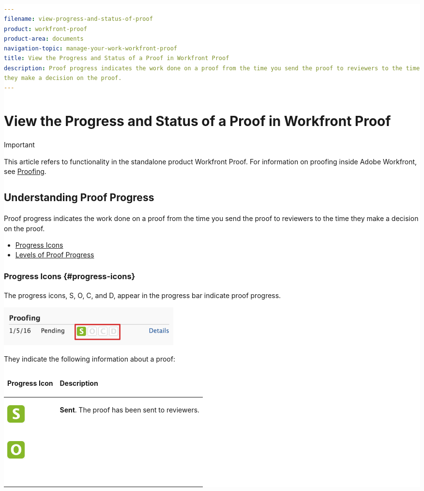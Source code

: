 ```yaml
---
filename: view-progress-and-status-of-proof
product: workfront-proof
product-area: documents
navigation-topic: manage-your-work-workfront-proof
title: View the Progress and Status of a Proof in Workfront Proof
description: Proof progress indicates the work done on a proof from the time you send the proof to reviewers to the time they make a decision on the proof.
---
```


# View the Progress and Status of a Proof in Workfront Proof

>[!IMPORTANT]
>
>This article refers to functionality in the standalone product Workfront Proof. For information on proofing inside Adobe Workfront, see [Proofing](../../../review-and-approve-work/proofing/proofing.md).

## Understanding Proof Progress

Proof progress indicates the work done on a proof from the time you send the proof to reviewers to the time they make a decision on the proof.

* [Progress Icons](#progress-icons) 
* [Levels of Proof Progress](#levels-of-proof-progress)

### Progress Icons {#progress-icons}

The progress icons, S, O, C, and D, appear in the progress bar indicate proof progress.

![proof_edit_existing_progress.png](assets/proof-edit-existing-progress-350x78.png)

They indicate the following information about a proof:

<table cellspacing="15"> 
 <col> 
 <col> 
 <thead> 
  <tr> 
   <td> <p><strong>Progress Icon</strong> </p> </td> 
   <td> <p><strong>Description</strong> </p> </td> 
  </tr> 
 </thead> 
 <tbody> 
  <tr> 
   <td> <p> <img src="assets/proof-progress-sent-icon.png" alt="proof_progress_sent_icon.png"> </p> </td> 
   <td> <p><strong>Sent</strong>. The proof has been sent to reviewers.</p> </td> 
  </tr> 
  <tr> 
   <td> <p> <img src="assets/proof-progress-opened-icon.png" alt="proof_progress_opened_icon.png"> </p> <p>&nbsp;</p> </td> 